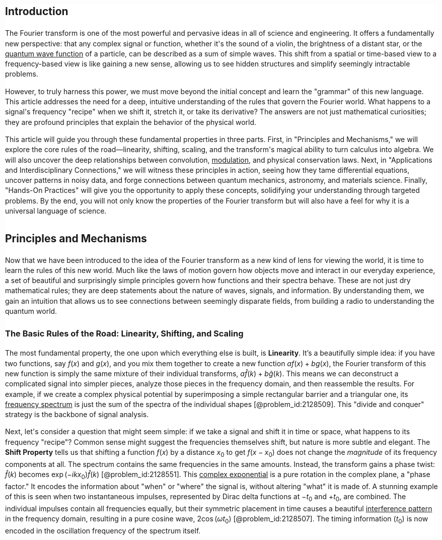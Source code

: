 ## Introduction
The Fourier transform is one of the most powerful and pervasive ideas in all of science and engineering. It offers a fundamentally new perspective: that any complex signal or function, whether it's the sound of a violin, the brightness of a distant star, or the [quantum wave function](@article_id:203644) of a particle, can be described as a sum of simple waves. This shift from a spatial or time-based view to a frequency-based view is like gaining a new sense, allowing us to see hidden structures and simplify seemingly intractable problems.

However, to truly harness this power, we must move beyond the initial concept and learn the "grammar" of this new language. This article addresses the need for a deep, intuitive understanding of the rules that govern the Fourier world. What happens to a signal's frequency "recipe" when we shift it, stretch it, or take its derivative? The answers are not just mathematical curiosities; they are profound principles that explain the behavior of the physical world.

This article will guide you through these fundamental properties in three parts. First, in "Principles and Mechanisms," we will explore the core rules of the road—linearity, shifting, scaling, and the transform's magical ability to turn calculus into algebra. We will also uncover the deep relationships between convolution, [modulation](@article_id:260146), and physical conservation laws. Next, in "Applications and Interdisciplinary Connections," we will witness these principles in action, seeing how they tame differential equations, uncover patterns in noisy data, and forge connections between quantum mechanics, astronomy, and materials science. Finally, "Hands-On Practices" will give you the opportunity to apply these concepts, solidifying your understanding through targeted problems. By the end, you will not only know the properties of the Fourier transform but will also have a feel for why it is a universal language of science.

## Principles and Mechanisms

Now that we have been introduced to the idea of the Fourier transform as a new kind of lens for viewing the world, it is time to learn the rules of this new world. Much like the laws of motion govern how objects move and interact in our everyday experience, a set of beautiful and surprisingly simple principles govern how functions and their spectra behave. These are not just dry mathematical rules; they are deep statements about the nature of waves, signals, and information. By understanding them, we gain an intuition that allows us to see connections between seemingly disparate fields, from building a radio to understanding the quantum world.

### The Basic Rules of the Road: Linearity, Shifting, and Scaling

The most fundamental property, the one upon which everything else is built, is **Linearity**. It’s a beautifully simple idea: if you have two functions, say $f(x)$ and $g(x)$, and you mix them together to create a new function $a f(x) + b g(x)$, the Fourier transform of this new function is simply the same mixture of their individual transforms, $a \hat{f}(k) + b \hat{g}(k)$. This means we can deconstruct a complicated signal into simpler pieces, analyze those pieces in the frequency domain, and then reassemble the results. For example, if we create a complex physical potential by superimposing a simple rectangular barrier and a triangular one, its [frequency spectrum](@article_id:276330) is just the sum of the spectra of the individual shapes [@problem_id:2128509]. This "divide and conquer" strategy is the backbone of signal analysis.

Next, let's consider a question that might seem simple: if we take a signal and shift it in time or space, what happens to its frequency "recipe"? Common sense might suggest the frequencies themselves shift, but nature is more subtle and elegant. The **Shift Property** tells us that shifting a function $f(x)$ by a distance $x_0$ to get $f(x-x_0)$ does not change the *magnitude* of its frequency components at all. The spectrum contains the same frequencies in the same amounts. Instead, the transform gains a phase twist: $\hat{f}(k)$ becomes $\exp(-ikx_0)\hat{f}(k)$ [@problem_id:2128551]. This [complex exponential](@article_id:264606) is a pure rotation in the complex plane, a "phase factor." It encodes the information about "when" or "where" the signal is, without altering "what" it is made of. A stunning example of this is seen when two instantaneous impulses, represented by Dirac delta functions at $-t_0$ and $+t_0$, are combined. The individual impulses contain all frequencies equally, but their symmetric placement in time causes a beautiful [interference pattern](@article_id:180885) in the frequency domain, resulting in a pure cosine wave, $2\cos(\omega t_0)$ [@problem_id:2128507]. The timing information ($t_0$) is now encoded in the oscillation frequency of the spectrum itself.
